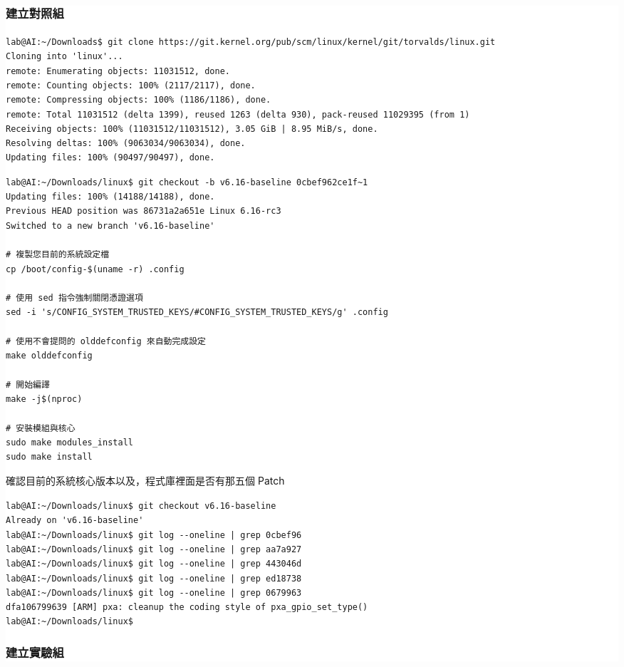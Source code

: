 ### 建立對照組

```shell
lab@AI:~/Downloads$ git clone https://git.kernel.org/pub/scm/linux/kernel/git/torvalds/linux.git
Cloning into 'linux'...
remote: Enumerating objects: 11031512, done.
remote: Counting objects: 100% (2117/2117), done.
remote: Compressing objects: 100% (1186/1186), done.
remote: Total 11031512 (delta 1399), reused 1263 (delta 930), pack-reused 11029395 (from 1)
Receiving objects: 100% (11031512/11031512), 3.05 GiB | 8.95 MiB/s, done.
Resolving deltas: 100% (9063034/9063034), done.
Updating files: 100% (90497/90497), done.
```


```shell
lab@AI:~/Downloads/linux$ git checkout -b v6.16-baseline 0cbef962ce1f~1
Updating files: 100% (14188/14188), done.
Previous HEAD position was 86731a2a651e Linux 6.16-rc3
Switched to a new branch 'v6.16-baseline'

# 複製您目前的系統設定檔
cp /boot/config-$(uname -r) .config

# 使用 sed 指令強制關閉憑證選項
sed -i 's/CONFIG_SYSTEM_TRUSTED_KEYS/#CONFIG_SYSTEM_TRUSTED_KEYS/g' .config

# 使用不會提問的 olddefconfig 來自動完成設定
make olddefconfig

# 開始編譯
make -j$(nproc)

# 安裝模組與核心
sudo make modules_install
sudo make install
```

確認目前的系統核心版本以及，程式庫裡面是否有那五個 Patch

```shell
lab@AI:~/Downloads/linux$ git checkout v6.16-baseline
Already on 'v6.16-baseline'
lab@AI:~/Downloads/linux$ git log --oneline | grep 0cbef96
lab@AI:~/Downloads/linux$ git log --oneline | grep aa7a927
lab@AI:~/Downloads/linux$ git log --oneline | grep 443046d
lab@AI:~/Downloads/linux$ git log --oneline | grep ed18738
lab@AI:~/Downloads/linux$ git log --oneline | grep 0679963
dfa106799639 [ARM] pxa: cleanup the coding style of pxa_gpio_set_type()
lab@AI:~/Downloads/linux$ 
```



### 建立實驗組

